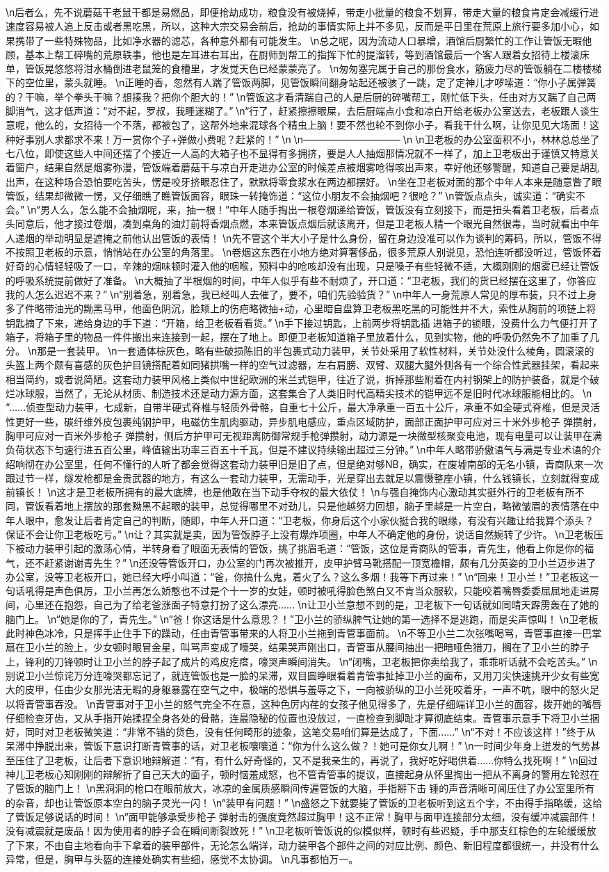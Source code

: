 \n后者么，先不说蘑菇干老鼠干都是易燃品，即便抢劫成功，粮食没有被烧掉，带走小批量的粮食不划算，带走大量的粮食肯定会减缓行进速度容易被人追上反击或者黑吃黑，所以，这种大宗交易会前后，抢劫的事情实际上并不多见，反而是平日里在荒原上旅行要多加小心，如果携带了一些特殊物品，比如净水器的滤芯，各种意外都有可能发生。
\n总之呢，因为流动人口暴增，酒馆后厨繁忙的工作让管饭无暇他顾，基本上帮工碎嘴的荒原轶事，他也是左耳进右耳出，在厨师到帮工的指挥下忙的提溜转，等到酒馆最后一个客人跟着女招待上楼滚床单，管饭晃悠悠将泔水桶倒进老鼠笼的食槽里，才发觉天色已经蒙蒙亮了。
\n匆匆塞完属于自己的那份食水，筋疲力尽的管饭躺在二楼楼梯下的空位里，蒙头就睡。
\n正睡的香，忽然有人踹了管饭两脚，见管饭瞬间翻身站起还被骇了一跳，定了定神儿才啰嗦道：“你小子属弹簧的？干嘛，举个拳头干嘛？想揍我？把你个胆大的！”
\n管饭这才看清踹自己的人是后厨的碎嘴帮工，刚忙低下头，任由对方又踹了自己两脚消气，这才低声道：“对不起，罗叔，我睡迷糊了。”
\n“行了，赶紧擦擦眼屎，去后厨端点小食和凉白开给老板办公室送去，老板跟人谈生意呢，他么的，女招待一个不落，都被包了，这帮外地来混球各个精虫上脑！要不然也轮不到你小子，看我干什么啊，让你见见大场面！这种好事别人求都求不来！万一赏你个子+弹做小费呢？赶紧的！”
\n
\n——————————
\n
\n卫老板的办公室面积不小，林林总总坐了七八位，即使这些人中间还摆了个接近一人高的大箱子也不显得有多拥挤，要是人人抽烟那情况就不一样了，加上卫老板出于谨慎又特意关着窗户，结果自然是烟雾弥漫，管饭端着蘑菇干与凉白开走进办公室的时候差点被烟雾呛得咳出声来，幸好他还够警醒，知道自己要是胡乱出声，在这种场合恐怕要吃苦头，愣是咬牙挤眼忍住了，默默将零食浆水在两边都摆好。
\n坐在卫老板对面的那个中年人本来是随意瞥了眼管饭，结果却微微一愣，又仔细瞧了瞧管饭面容，眼珠一转掩饰道：“这位小朋友不会抽烟吧？很呛？”
\n管饭点点头，诚实道：“确实不会。”
\n“男人么，怎么能不会抽烟呢，来，抽一根！”中年人随手掏出一根卷烟递给管饭，管饭没有立刻接下，而是扭头看着卫老板，后者点头同意后，他才接过卷烟，凑到桌角的油灯前将香烟点燃，本来管饭点烟后就该离开，但是卫老板人精一个眼光自然很毒，当时就看出中年人递烟的举动明显是遮掩之前他认出管饭的表情！
\n先不管这个半大小子是什么身份，留在身边没准可以作为谈判的筹码，所以，管饭不得不按照卫老板的示意，悄悄站在办公室的角落里。
\n卷烟这东西在小地方绝对算奢侈品，很多荒原人别说见，恐怕连听都没听过，管饭怀着好奇的心情轻轻吸了一口，辛辣的烟味顿时灌入他的咽喉，预料中的呛咳却没有出现，只是嗓子有些轻微不适，大概刚刚的烟雾已经让管饭的呼吸系统提前做好了准备。
\n大概抽了半根烟的时间，中年人似乎有些不耐烦了，开口道：“卫老板，我们的货已经摆在这里了，你答应我的人怎么迟迟不来？”
\n“别着急，别着急，我已经叫人去催了，要不，咱们先验验货？”
\n中年人一身荒原人常见的厚布装，只不过上身多了件略带油光的黝黑马甲，他面色阴沉，脸颊上的伤疤略微抽+动，心里暗自盘算卫老板黑吃黑的可能性并不大，索性从胸前的项链上将钥匙摘了下来，递给身边的手下道：“开箱，给卫老板看看货。”
\n手下接过钥匙，上前两步将钥匙插 进箱子的锁眼，没费什么力气便打开了箱子，将箱子里的物品一件件搬出来连接到一起，摆在了地上。即便卫老板知道箱子里放着什么，见到实物，他的呼吸仍然免不了加重了几分。
\n那是一套装甲。
\n一套通体棕灰色，略有些破损陈旧的半包裹式动力装甲，关节处采用了软性材料，关节处没什么棱角，圆滚滚的头盔上两个颇有喜感的灰色护目镜搭配着如同猪拱嘴一样的空气过滤器，左右肩膀、双臂、双腿大腿外侧各有一个综合性武器挂架，看起来相当简约，或者说简陋。这套动力装甲风格上类似中世纪欧洲的米兰式铠甲，往近了说，拆掉那些附着在内衬钢架上的防护装备，就是个破烂冰球服，当然了，无论从材质、制造技术还是动力源方面，这套集合了人类旧时代高精尖技术的铠甲远不是旧时代冰球服能相比的。
\n “……侦查型动力装甲，七成新，自带半硬式脊椎与轻质外骨骼，自重七十公斤，最大净承重一百五十公斤，承重不如全硬式脊椎，但是灵活性更好一些，碳纤维外皮包裹纯钢护甲，电磁仿生肌肉驱动，异步肌电感应，重点区域防护，面部正面护甲可应对三十米外步枪子 弹攒射，胸甲可应对一百米外步枪子 弹攒射，侧后方护甲可无视距离防御常规手枪弹攒射，动力源是一块微型核聚变电池，现有电量可以让装甲在满负荷状态下匀速行进五百公里，峰值输出功率三百五十千瓦，但是不建议持续输出超过三分钟。”
\n中年人略带骄傲语气与满是专业术语的介绍响彻在办公室里，任何不懂行的人听了都会觉得这套动力装甲旧是旧了点，但是绝对够NB，确实，在废墟南部的无名小镇，青商队来一次跟过节一样，燧发枪都是金贵武器的地方，有这么一套动力装甲，无需动手，光是穿出去就足以震慑整座小镇，什么钱镇长，立刻就得变成前镇长！
\n这才是卫老板所拥有的最大底牌，也是他敢在当下动手夺权的最大依仗！
\n与强自掩饰内心激动其实挺外行的卫老板有所不同，管饭看着地上摆放的那套黝黑不起眼的装甲，总觉得哪里不对劲儿，只是他越努力回想，脑子里越是一片空白，略微皱眉的表情落在中年人眼中，愈发让后者肯定自己的判断，随即，中年人开口道：“卫老板，你身后这个小家伙挺合我的眼缘，有没有兴趣让给我算个添头？保证不会让你卫老板吃亏。”
\n让？其实就是卖，因为管饭脖子上没有爆炸项圈，中年人不确定他的身份，说话自然婉转了少许。
\n卫老板压下被动力装甲引起的激荡心情，半转身看了眼面无表情的管饭，挑了挑眉毛道：“管饭，这位是青商队的管事，青先生，他看上你是你的福气，还不赶紧谢谢青先生？”
\n还没等管饭开口，办公室的门再次被推开，皮甲护臂马靴搭配一顶宽檐帽，颇有几分英姿的卫小兰迈步进了办公室，没等卫老板开口，她已经大呼小叫道：“爸，你搞什么鬼，着火了么？这么多烟！我等下再过来！”
\n“回来！卫小兰！”卫老板这一句话吼得是声色俱厉，卫小兰再怎么娇憨也不过是个十一岁的女娃，顿时被吼得脸色煞白又不肯当众服软，只能咬着嘴唇委委屈屈地走进房间，心里还在抱怨，自己为了给老爸涨面子特意打扮了这么漂亮……
\n让卫小兰意想不到的是，卫老板下一句话就如同晴天霹雳轰在了她的脑门上。
\n“她是你的了，青先生。”
\n“爸！你这话是什么意思？！”卫小兰的骄纵脾气让她的第一选择不是逃跑，而是尖声惊叫！
\n卫老板此时神色冰冷，只是挥手止住手下的躁动，任由青管事带来的人将卫小兰拖到青管事面前。
\n不等卫小兰二次张嘴喝骂，青管事直接一巴掌扇在卫小兰的脸上，少女顿时眼冒金星，叫骂声变成了嚎哭，结果哭声刚出口，青管事从腰间抽出一把暗哑色猎刀，搁在了卫小兰的脖子上，锋利的刀锋顿时让卫小兰的脖子起了成片的鸡皮疙瘩，嚎哭声瞬间消失。
\n“闭嘴，卫老板把你卖给我了，乖乖听话就不会吃苦头。”
\n别说卫小兰惊诧万分连嚎哭都忘记了，就连管饭也是一脸的呆滞，双目圆睁眼看着青管事扯掉卫小兰的面布，又用刀尖快速挑开少女有些宽大的皮甲，任由少女那光洁无暇的身躯暴露在空气之中，极端的恐惧与羞辱之下，一向被骄纵的卫小兰死咬着牙，一声不吭，眼中的怒火足以将青管事吞没。
\n青管事对于卫小兰的怒气完全不在意，这种色厉内荏的女孩子他见得多了，先是仔细端详卫小兰的面容，拨开她的嘴唇仔细检查牙齿，又从手指开始揉捏全身各处的骨骼，连最隐秘的位置也没放过，一直检查到脚趾才算彻底结束。青管事示意手下将卫小兰捆好，同时对卫老板微笑道：“非常不错的货色，没有任何畸形的迹象，这笔交易咱们算是达成了，下面……”
\n“不对！不应该这样！”终于从呆滞中挣脱出来，管饭下意识打断青管事的话，对卫老板嚷嚷道：“你为什么这么做？！她可是你女儿啊！”
\n一时间少年身上迸发的气势甚至压住了卫老板，让后者下意识地辩解道：“有，有什么好奇怪的，又不是我亲生的，再说了，我好吃好喝供着……你特么找死啊！”
\n回过神儿卫老板心知刚刚的辩解折了自己天大的面子，顿时恼羞成怒，也不管青管事的提议，直接起身从怀里掏出一把从不离身的警用左轮怼在了管饭的脑门上！
\n黑洞洞的枪口在眼前放大，冰凉的金属质感瞬间传遍管饭的大脑，手指掰下击 锤的声音清晰可闻压住了办公室里所有的杂音，却也让管饭原本空白的脑子灵光一闪！
\n“装甲有问题！”
\n盛怒之下就要毙了管饭的卫老板听到这五个字，不由得手指略缓，这给了管饭足够说话的时间！
\n“面甲能够承受步枪子 弹射击的强度竟然超过胸甲！这不正常！胸甲与面甲连接部分太细，没有缓冲减震部件！没有减震就是废品！因为使用者的脖子会在瞬间断裂致死！”
\n卫老板听管饭说的似模似样，顿时有些迟疑，手中那支红棕色的左轮缓缓放了下来，不由自主地看向手下拿着的装甲部件，无论怎么端详，动力装甲各个部件之间的对应比例、颜色、新旧程度都很统一，并没有什么异常，但是，胸甲与头盔的连接处确实有些细，感觉不太协调。
\n凡事都怕万一。